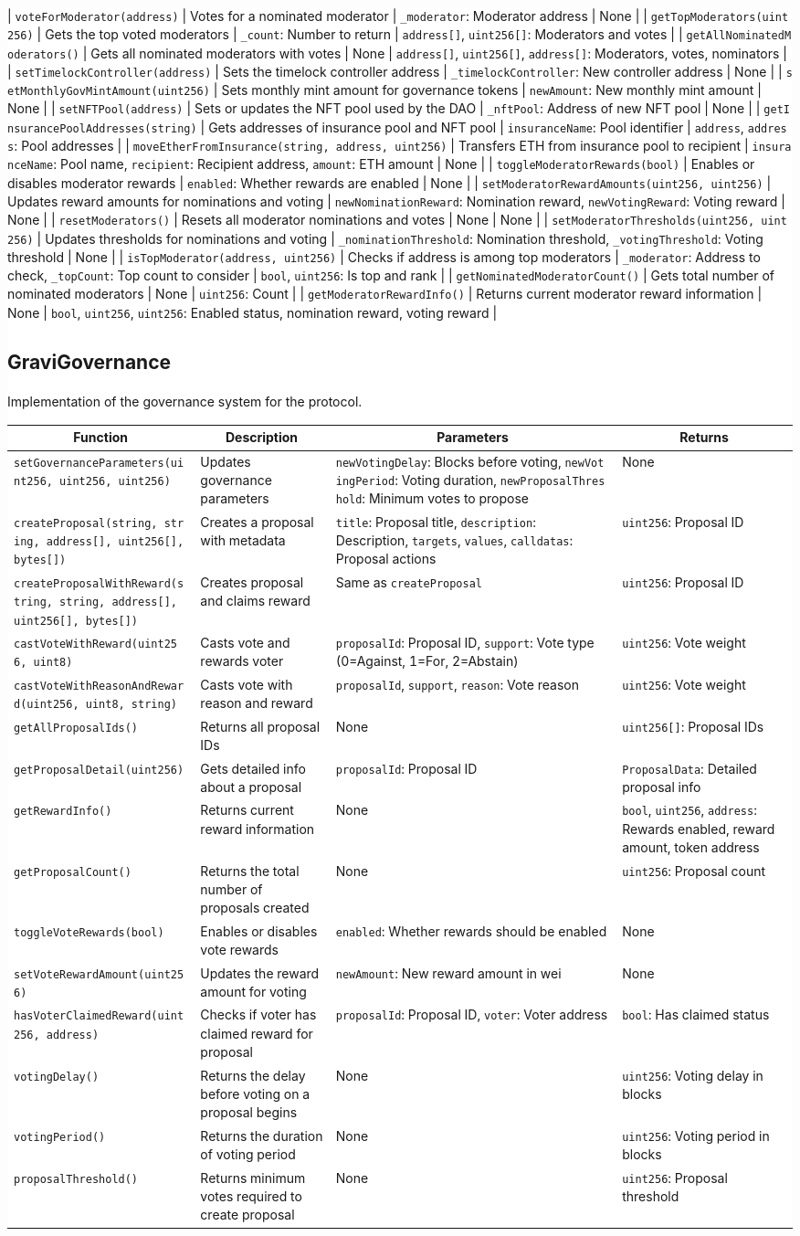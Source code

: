| `voteForModerator(address)` | Votes for a nominated moderator | `_moderator`: Moderator address | None |
| `getTopModerators(uint256)` | Gets the top voted moderators | `_count`: Number to return | `address[]`, `uint256[]`: Moderators and votes |
| `getAllNominatedModerators()` | Gets all nominated moderators with votes | None | `address[]`, `uint256[]`, `address[]`: Moderators, votes, nominators |
| `setTimelockController(address)` | Sets the timelock controller address | `_timelockController`: New controller address | None |
| `setMonthlyGovMintAmount(uint256)` | Sets monthly mint amount for governance tokens | `newAmount`: New monthly mint amount | None |
| `setNFTPool(address)` | Sets or updates the NFT pool used by the DAO | `_nftPool`: Address of new NFT pool | None |
| `getInsurancePoolAddresses(string)` | Gets addresses of insurance pool and NFT pool | `insuranceName`: Pool identifier | `address`, `address`: Pool addresses |
| `moveEtherFromInsurance(string, address, uint256)` | Transfers ETH from insurance pool to recipient | `insuranceName`: Pool name, `recipient`: Recipient address, `amount`: ETH amount | None |
| `toggleModeratorRewards(bool)` | Enables or disables moderator rewards | `enabled`: Whether rewards are enabled | None |
| `setModeratorRewardAmounts(uint256, uint256)` | Updates reward amounts for nominations and voting | `newNominationReward`: Nomination reward, `newVotingReward`: Voting reward | None |
| `resetModerators()` | Resets all moderator nominations and votes | None | None |
| `setModeratorThresholds(uint256, uint256)` | Updates thresholds for nominations and voting | `_nominationThreshold`: Nomination threshold, `_votingThreshold`: Voting threshold | None |
| `isTopModerator(address, uint256)` | Checks if address is among top moderators | `_moderator`: Address to check, `_topCount`: Top count to consider | `bool`, `uint256`: Is top and rank |
| `getNominatedModeratorCount()` | Gets total number of nominated moderators | None | `uint256`: Count |
| `getModeratorRewardInfo()` | Returns current moderator reward information | None | `bool`, `uint256`, `uint256`: Enabled status, nomination reward, voting reward |

## GraviGovernance

Implementation of the governance system for the protocol.

| Function | Description | Parameters | Returns |
|----------|-------------|------------|---------|
| `setGovernanceParameters(uint256, uint256, uint256)` | Updates governance parameters | `newVotingDelay`: Blocks before voting, `newVotingPeriod`: Voting duration, `newProposalThreshold`: Minimum votes to propose | None |
| `createProposal(string, string, address[], uint256[], bytes[])` | Creates a proposal with metadata | `title`: Proposal title, `description`: Description, `targets`, `values`, `calldatas`: Proposal actions | `uint256`: Proposal ID |
| `createProposalWithReward(string, string, address[], uint256[], bytes[])` | Creates proposal and claims reward | Same as `createProposal` | `uint256`: Proposal ID |
| `castVoteWithReward(uint256, uint8)` | Casts vote and rewards voter | `proposalId`: Proposal ID, `support`: Vote type (0=Against, 1=For, 2=Abstain) | `uint256`: Vote weight |
| `castVoteWithReasonAndReward(uint256, uint8, string)` | Casts vote with reason and reward | `proposalId`, `support`, `reason`: Vote reason | `uint256`: Vote weight |
| `getAllProposalIds()` | Returns all proposal IDs | None | `uint256[]`: Proposal IDs |
| `getProposalDetail(uint256)` | Gets detailed info about a proposal | `proposalId`: Proposal ID | `ProposalData`: Detailed proposal info |
| `getRewardInfo()` | Returns current reward information | None | `bool`, `uint256`, `address`: Rewards enabled, reward amount, token address |
| `getProposalCount()` | Returns the total number of proposals created | None | `uint256`: Proposal count |
| `toggleVoteRewards(bool)` | Enables or disables vote rewards | `enabled`: Whether rewards should be enabled | None |
| `setVoteRewardAmount(uint256)` | Updates the reward amount for voting | `newAmount`: New reward amount in wei | None |
| `hasVoterClaimedReward(uint256, address)` | Checks if voter has claimed reward for proposal | `proposalId`: Proposal ID, `voter`: Voter address | `bool`: Has claimed status |
| `votingDelay()` | Returns the delay before voting on a proposal begins | None | `uint256`: Voting delay in blocks |
| `votingPeriod()` | Returns the duration of voting period | None | `uint256`: Voting period in blocks |
| `proposalThreshold()` | Returns minimum votes required to create proposal | None | `uint256`: Proposal threshold |
